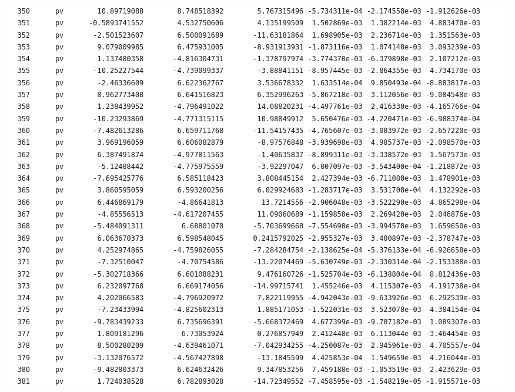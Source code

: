        350      pv        10.89719088        8.748518392        5.767315496 -5.734311e-04 -2.174558e-03 -1.912626e-03
       351      pv      -0.5893741552        4.532750606        4.135199509  1.502869e-03  1.382214e-03  4.883470e-03
       352      pv       -2.501523607        6.500091689       -11.63181864  1.698905e-03  2.236714e-03  1.351563e-03
       353      pv        9.079009985        6.475931005       -8.931913931 -1.873116e-03  1.074148e-03  3.093239e-03
       354      pv        1.137480358       -4.816304731       -1.378797974 -3.774370e-03 -6.379898e-03  2.107212e-03
       355      pv       -10.25227544       -4.739099337        -3.88841151 -8.957445e-03 -2.864355e-03  4.734170e-03
       356      pv        -2.46336609        6.622362767        3.536678332  1.633514e-04  9.850493e-04 -8.883817e-03
       357      pv        8.962773408        6.641516823        6.352996263 -5.867218e-03  3.112056e-03 -9.084548e-03
       358      pv        1.238439952       -4.796491022        14.08820231 -4.497761e-03  2.416330e-03 -4.165766e-04
       359      pv       -10.23293869       -4.771315115        10.98849912  5.650476e-03 -4.220471e-03 -6.988374e-04
       360      pv       -7.482613286        6.659711768       -11.54157435 -4.765607e-03 -3.003972e-03 -2.657220e-03
       361      pv        3.969196059        6.606082879        -8.97576848 -3.939698e-03  4.985737e-03 -2.098570e-03
       362      pv        6.387491874       -4.977811563        -1.40635837 -8.899311e-03 -3.338572e-03  1.567573e-03
       363      pv        -5.12488442       -4.775975559        -3.92297047  6.807097e-03 -3.543400e-04 -1.218872e-03
       364      pv       -7.695425776        6.585118423        3.808445154  2.427394e-03 -6.711080e-03  1.478901e-03
       365      pv        3.860595059        6.593200256        6.029924683 -1.283717e-03  3.531708e-04  4.132292e-03
       366      pv        6.446869179        -4.86641813         13.7214556 -2.906048e-03 -3.522290e-03  4.865298e-04
       367      pv        -4.85556513       -4.617207455        11.09060689 -1.159850e-03  2.269420e-03  2.046876e-03
       368      pv       -5.484091311         6.68801078       -5.703699668 -7.554690e-03 -3.994578e-03  1.659650e-03
       369      pv        6.063670373        6.598548045       0.2415792025 -2.955327e-03  3.400897e-03 -2.378747e-03
       370      pv        4.252974865       -4.759826055       -7.284284754 -2.138625e-04 -5.376133e-04 -6.926658e-03
       371      pv        -7.32510047        -4.70754586       -13.22074469 -5.630749e-03 -2.330314e-04 -2.153388e-03
       372      pv       -5.302718366        6.601088231        9.476160726 -1.525704e-03 -6.138804e-04  8.812436e-03
       373      pv        6.232097768        6.669174056       -14.99715741  1.455246e-03  4.115307e-03  4.191738e-04
       374      pv        4.202066583       -4.796920972        7.822119955 -4.942043e-03 -9.633926e-03  6.292539e-03
       375      pv        -7.23433994       -4.825602313        1.885171053 -1.522031e-03  3.523078e-03  4.384154e-04
       376      pv       -9.783439233        6.735696391       -5.668372469  4.677399e-03 -9.707182e-03  1.089307e-03
       377      pv        1.809181296         6.73053924        0.276857949  2.412448e-03  6.113044e-03 -3.464454e-03
       378      pv        8.500280209       -4.639461071       -7.042934255 -4.250087e-03  2.945961e-03  4.705557e-04
       379      pv       -3.132076572       -4.567427898        -13.1845599  4.425853e-04  1.549659e-03  4.216044e-03
       380      pv       -9.482803373        6.624632426        9.347853256  7.459188e-03 -1.053519e-03  2.423629e-03
       381      pv        1.724038528        6.782893028       -14.72349552 -7.458595e-03 -1.548219e-05 -1.915571e-03